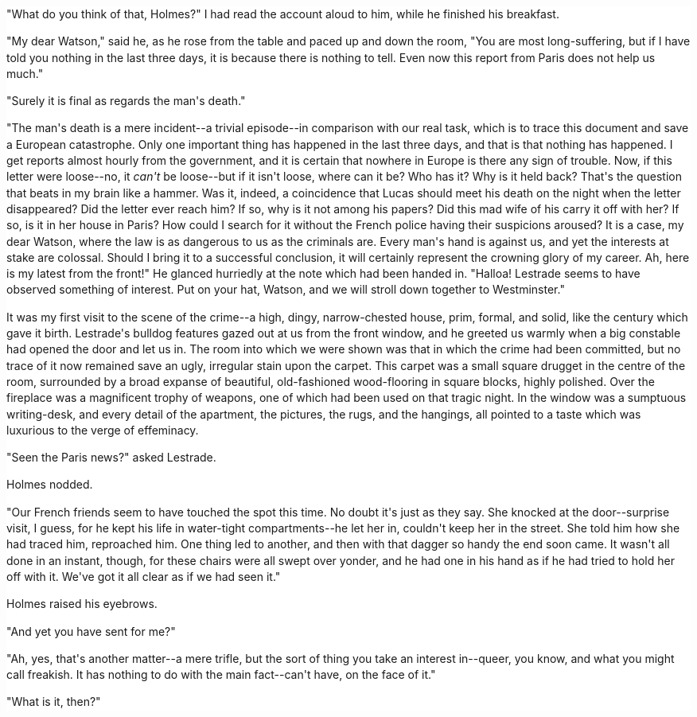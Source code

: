 "What do you think of that, Holmes?" I had read the account aloud to him, while he finished his breakfast.

"My dear Watson," said he, as he rose from the table and paced up and down the room, "You are most long-suffering, but if I have told you nothing in the last three days, it is because there is nothing to tell. Even now this report from Paris does not help us much."

"Surely it is final as regards the man's death."

"The man's death is a mere incident--a trivial episode--in comparison with our real task, which is to trace this document and save a European catastrophe. Only one important thing has happened in the last three days, and that is that nothing has happened. I get reports almost hourly from the government, and it is certain that nowhere in Europe is there any sign of trouble. Now, if this letter were loose--no, it _can't_ be loose--but if it isn't loose, where can it be? Who has it? Why is it held back? That's the question that beats in my brain like a hammer. Was it, indeed, a coincidence that Lucas should meet his death on the night when the letter disappeared? Did the letter ever reach him? If so, why is it not among his papers? Did this mad wife of his carry it off with her? If so, is it in her house in Paris? How could I search for it without the French police having their suspicions aroused? It is a case, my dear Watson, where the law is as dangerous to us as the criminals are. Every man's hand is against us, and yet the interests at stake are colossal. Should I bring it to a successful conclusion, it will certainly represent the crowning glory of my career. Ah, here is my latest from the front!" He glanced hurriedly at the note which had been handed in. "Halloa! Lestrade seems to have observed something of interest. Put on your hat, Watson, and we will stroll down together to Westminster."

It was my first visit to the scene of the crime--a high, dingy, narrow-chested house, prim, formal, and solid, like the century which gave it birth. Lestrade's bulldog features gazed out at us from the front window, and he greeted us warmly when a big constable had opened the door and let us in. The room into which we were shown was that in which the crime had been committed, but no trace of it now remained save an ugly, irregular stain upon the carpet. This carpet was a small square drugget in the centre of the room, surrounded by a broad expanse of beautiful, old-fashioned wood-flooring in square blocks, highly polished. Over the fireplace was a magnificent trophy of weapons, one of which had been used on that tragic night. In the window was a sumptuous writing-desk, and every detail of the apartment, the pictures, the rugs, and the hangings, all pointed to a taste which was luxurious to the verge of effeminacy.

"Seen the Paris news?" asked Lestrade.

Holmes nodded.

"Our French friends seem to have touched the spot this time. No doubt it's just as they say. She knocked at the door--surprise visit, I guess, for he kept his life in water-tight compartments--he let her in, couldn't keep her in the street. She told him how she had traced him, reproached him. One thing led to another, and then with that dagger so handy the end soon came. It wasn't all done in an instant, though, for these chairs were all swept over yonder, and he had one in his hand as if he had tried to hold her off with it. We've got it all clear as if we had seen it."

Holmes raised his eyebrows.

"And yet you have sent for me?"

"Ah, yes, that's another matter--a mere trifle, but the sort of thing you take an interest in--queer, you know, and what you might call freakish. It has nothing to do with the main fact--can't have, on the face of it."

"What is it, then?"
